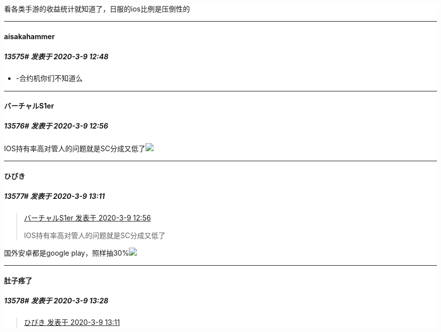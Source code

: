 
看各类手游的收益统计就知道了，日服的ios比例是压倒性的







-----

####  aisakahammer  
##### 13575#       发表于 2020-3-9 12:48




 - -合约机你们不知道么







-----

####  バーチャルS1er  
##### 13576#       发表于 2020-3-9 12:56




IOS持有率高对管人的问题就是SC分成又低了<img src="https://static.saraba1st.com/image/smiley/face2017/037.png" referrerpolicy="no-referrer">







-----

####  ひびき  
##### 13577#       发表于 2020-3-9 13:11



<blockquote><a href="httphttps://bbs.saraba1st.com/2b/forum.php?mod=redirect&amp;goto=findpost&amp;pid=46668451&amp;ptid=1907975" target="_blank">バーチャルS1er 发表于 2020-3-9 12:56</a>

IOS持有率高对管人的问题就是SC分成又低了</blockquote>
国外安卓都是google play，照样抽30%<img src="https://static.saraba1st.com/image/smiley/face2017/037.png" referrerpolicy="no-referrer">







-----

####  肚子疼了  
##### 13578#       发表于 2020-3-9 13:28



<blockquote><a href="httphttps://bbs.saraba1st.com/2b/forum.php?mod=redirect&amp;goto=findpost&amp;pid=46668598&amp;ptid=1907975" target="_blank">ひびき 发表于 2020-3-9 13:11</a>
